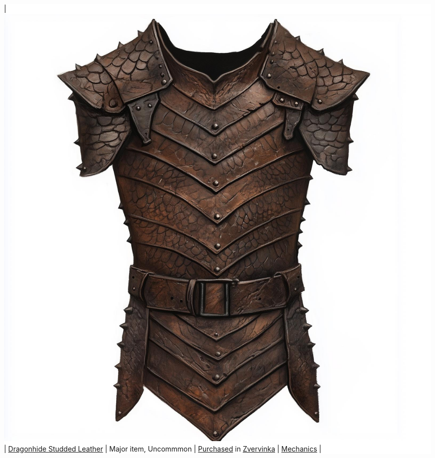| <br>![Dragonhide Studded Leather Seeker](../../assets/dragonhide-studded-leather-seeker.jpg) | [Dragonhide Studded Leather](<../../things/magic-items/dragonhide-armor.md>) | Major item, Uncommmon | [Purchased](<hoards/gifts-and-purchases.md#purchases>) in [Zvervinka](<../../gazetteer/northern-green-sea/ursk/zvervinka.md>)                             | [Mechanics](https://www.dndbeyond.com/magic-items/5096-studded-leather-1)                |